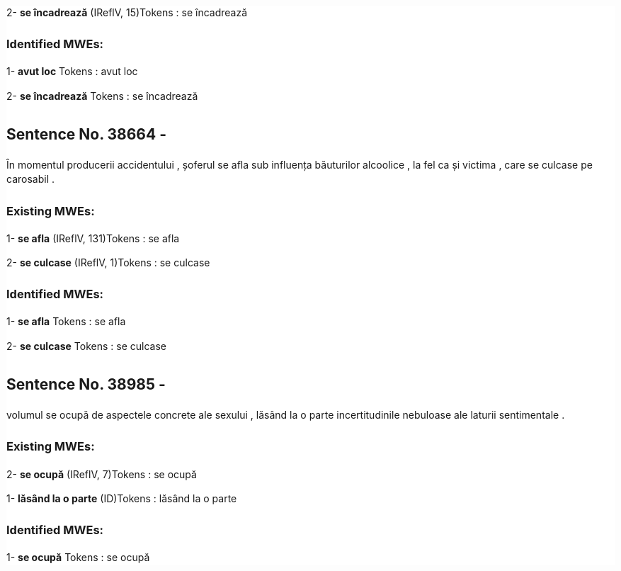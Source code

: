 2- **se încadrează** (IReflV, 15)Tokens : 
se
încadrează

### Identified MWEs: 
1- **avut loc** Tokens : 
avut
loc

2- **se încadrează** Tokens : 
se
încadrează

## Sentence No. 38664 - 
În momentul producerii accidentului , șoferul se afla sub influența băuturilor alcoolice , la fel ca și victima , care se culcase pe carosabil . 
### Existing MWEs: 
1- **se afla** (IReflV, 131)Tokens : 
se
afla

2- **se culcase** (IReflV, 1)Tokens : 
se
culcase

### Identified MWEs: 
1- **se afla** Tokens : 
se
afla

2- **se culcase** Tokens : 
se
culcase

## Sentence No. 38985 - 
volumul se ocupă de aspectele concrete ale sexului , lăsând la o parte incertitudinile nebuloase ale laturii sentimentale . 
### Existing MWEs: 
2- **se ocupă** (IReflV, 7)Tokens : 
se
ocupă

1- **lăsând la o parte** (ID)Tokens : 
lăsând
la
o
parte

### Identified MWEs: 
1- **se ocupă** Tokens : 
se
ocupă
